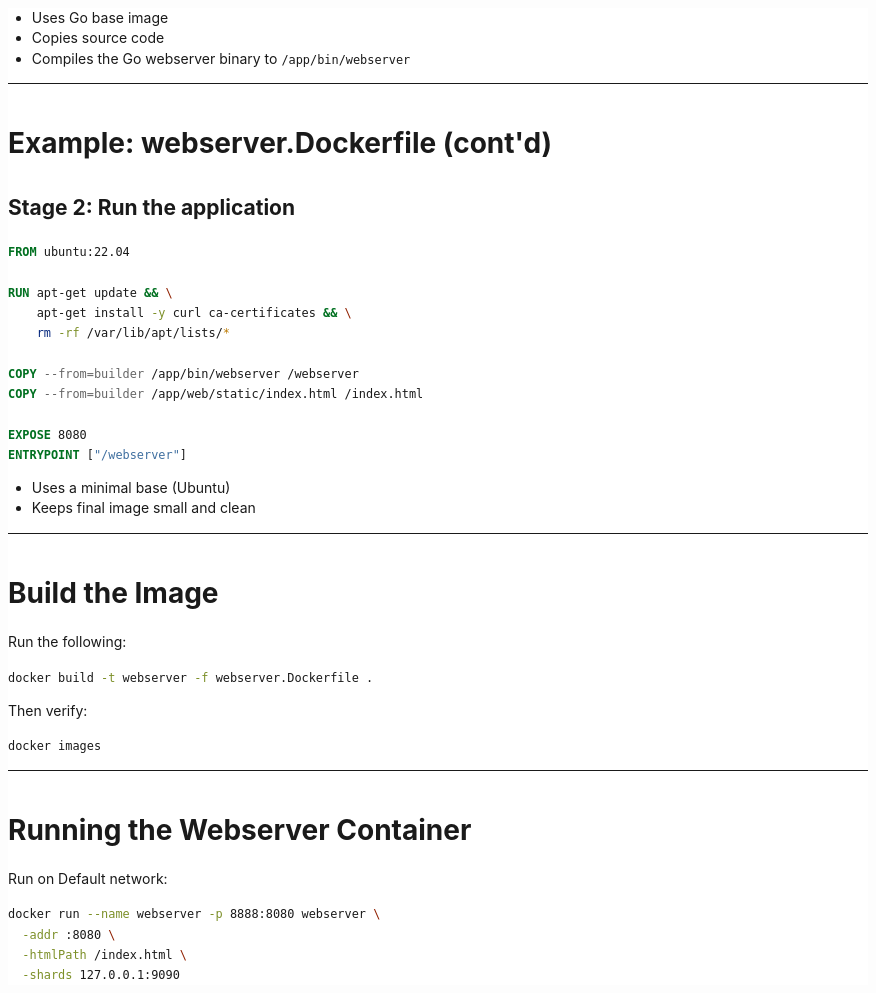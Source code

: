 - Uses Go base image
- Copies source code
- Compiles the Go webserver binary to `/app/bin/webserver`

---

# Example: webserver.Dockerfile (cont'd)

## Stage 2: Run the application

```dockerfile
FROM ubuntu:22.04

RUN apt-get update && \
    apt-get install -y curl ca-certificates && \
    rm -rf /var/lib/apt/lists/*

COPY --from=builder /app/bin/webserver /webserver
COPY --from=builder /app/web/static/index.html /index.html

EXPOSE 8080
ENTRYPOINT ["/webserver"]
```

- Uses a minimal base (Ubuntu)
- Keeps final image small and clean

---

# Build the Image

Run the following:

```bash
docker build -t webserver -f webserver.Dockerfile .
```

Then verify:

```bash
docker images
```

---

# Running the Webserver Container 

Run on Default network:

```bash
docker run --name webserver -p 8888:8080 webserver \
  -addr :8080 \
  -htmlPath /index.html \
  -shards 127.0.0.1:9090
```
